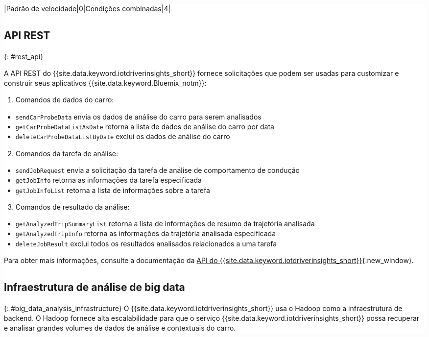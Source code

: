 |Padrão de velocidade|0|Condições combinadas|4|


## API REST
{: #rest_api}

A API REST do {{site.data.keyword.iotdriverinsights_short}} fornece solicitações que podem ser usadas para customizar e construir seus aplicativos {{site.data.keyword.Bluemix_notm}}:

 1. Comandos de dados do carro:
   - `sendCarProbeData` envia os dados de análise do carro para serem analisados
   - `getCarProbeDataListAsDate` retorna a lista de dados de análise do carro por data
   - `deleteCarProbeDataListByDate` exclui os dados de análise do carro
 2. Comandos da tarefa de análise:
   - `sendJobRequest` envia a solicitação da tarefa de análise de comportamento de condução
   - `getJobInfo` retorna as informações da tarefa especificada
   - `getJobInfoList` retorna a lista de informações sobre a tarefa
 3. Comandos de resultado da análise:
   - `getAnalyzedTripSummaryList` retorna a lista de informações de resumo da trajetória analisada
   - `getAnalyzedTripInfo` retorna as informações da trajetória analisada especificada
   - `deleteJobResult` exclui todos os resultados analisados relacionados a uma tarefa

Para obter mais informações, consulte a documentação da [API do {{site.data.keyword.iotdriverinsights_short}}](http://ibm.biz/IoTDriverBehavior_APIdoc){:new_window}.

## Infraestrutura de análise de big data
{: #big_data_analysis_infrastructure}
O {{site.data.keyword.iotdriverinsights_short}} usa o Hadoop como a infraestrutura de backend. O Hadoop fornece alta escalabilidade para que o serviço {{site.data.keyword.iotdriverinsights_short}} possa recuperar e analisar grandes volumes de dados de análise e contextuais do carro.
